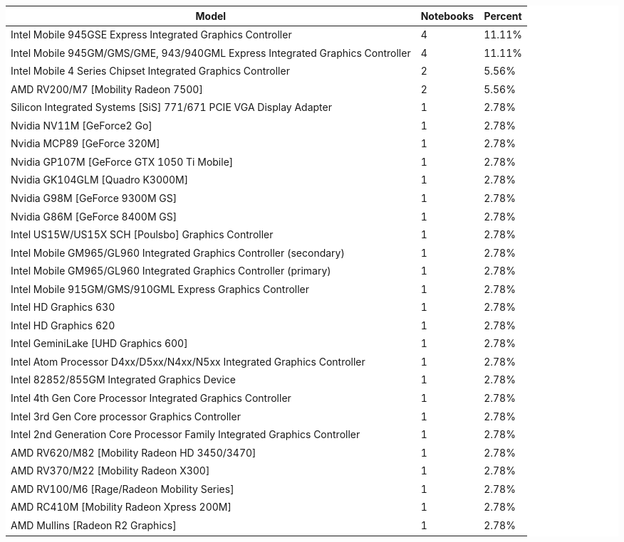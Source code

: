 
| Model                                                                         | Notebooks | Percent |
|-------------------------------------------------------------------------------|-----------|---------|
| Intel Mobile 945GSE Express Integrated Graphics Controller                    | 4         | 11.11%  |
| Intel Mobile 945GM/GMS/GME, 943/940GML Express Integrated Graphics Controller | 4         | 11.11%  |
| Intel Mobile 4 Series Chipset Integrated Graphics Controller                  | 2         | 5.56%   |
| AMD RV200/M7 [Mobility Radeon 7500]                                           | 2         | 5.56%   |
| Silicon Integrated Systems [SiS] 771/671 PCIE VGA Display Adapter             | 1         | 2.78%   |
| Nvidia NV11M [GeForce2 Go]                                                    | 1         | 2.78%   |
| Nvidia MCP89 [GeForce 320M]                                                   | 1         | 2.78%   |
| Nvidia GP107M [GeForce GTX 1050 Ti Mobile]                                    | 1         | 2.78%   |
| Nvidia GK104GLM [Quadro K3000M]                                               | 1         | 2.78%   |
| Nvidia G98M [GeForce 9300M GS]                                                | 1         | 2.78%   |
| Nvidia G86M [GeForce 8400M GS]                                                | 1         | 2.78%   |
| Intel US15W/US15X SCH [Poulsbo] Graphics Controller                           | 1         | 2.78%   |
| Intel Mobile GM965/GL960 Integrated Graphics Controller (secondary)           | 1         | 2.78%   |
| Intel Mobile GM965/GL960 Integrated Graphics Controller (primary)             | 1         | 2.78%   |
| Intel Mobile 915GM/GMS/910GML Express Graphics Controller                     | 1         | 2.78%   |
| Intel HD Graphics 630                                                         | 1         | 2.78%   |
| Intel HD Graphics 620                                                         | 1         | 2.78%   |
| Intel GeminiLake [UHD Graphics 600]                                           | 1         | 2.78%   |
| Intel Atom Processor D4xx/D5xx/N4xx/N5xx Integrated Graphics Controller       | 1         | 2.78%   |
| Intel 82852/855GM Integrated Graphics Device                                  | 1         | 2.78%   |
| Intel 4th Gen Core Processor Integrated Graphics Controller                   | 1         | 2.78%   |
| Intel 3rd Gen Core processor Graphics Controller                              | 1         | 2.78%   |
| Intel 2nd Generation Core Processor Family Integrated Graphics Controller     | 1         | 2.78%   |
| AMD RV620/M82 [Mobility Radeon HD 3450/3470]                                  | 1         | 2.78%   |
| AMD RV370/M22 [Mobility Radeon X300]                                          | 1         | 2.78%   |
| AMD RV100/M6 [Rage/Radeon Mobility Series]                                    | 1         | 2.78%   |
| AMD RC410M [Mobility Radeon Xpress 200M]                                      | 1         | 2.78%   |
| AMD Mullins [Radeon R2 Graphics]                                              | 1         | 2.78%   |
